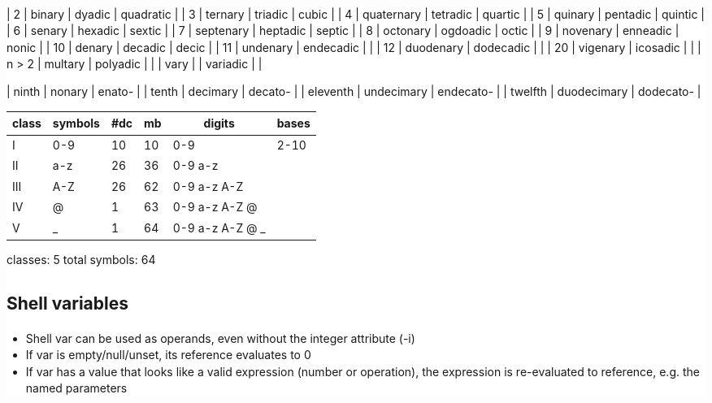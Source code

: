 

| 2     | binary     | dyadic    | quadratic |
| 3     | ternary    | triadic   | cubic     |
| 4     | quaternary | tetradic  | quartic   |
| 5     | quinary    | pentadic  | quintic   |
| 6     | senary     | hexadic   | sextic    |
| 7     | septenary  | heptadic  | septic    |
| 8     | octonary   | ogdoadic  | octic     |
| 9     | novenary   | enneadic  | nonic     |
| 10    | denary     | decadic   | decic     |
| 11    | undenary   | endecadic |           |
| 12    | duodenary  | dodecadic |           |
| 20    | vigenary   | icosadic  |           |
| n > 2 | multary    | polyadic  |           | 
| vary  |            | variadic  |           | 


| ninth    | nonary      | enato-    |
| tenth    | decimary    | decato-   |
| eleventh | undecimary  | endecato- |
| twelfth  | duodecimary | dodecato- |




class|symbols| #dc| mb | digits          | bases
-----|-------|----|----|-----------------|-------
I    |0-9    | 10 | 10 | 0-9             | 2-10
II   |a-z    | 26 | 36 | 0-9 a-z         | 
III  |A-Z    | 26 | 62 | 0-9 a-z A-Z     | 
IV   |@      |  1 | 63 | 0-9 a-z A-Z @   |
V    |_      |  1 | 64 | 0-9 a-z A-Z @ _ |

classes: 5
total symbols: 64



## Shell variables

- Shell var can be used as operands, even without the integer attribute (-i)
- If var is empty/null/unset, its reference evaluates to 0
- If var has a value that looks like a valid expression (number or operation), the expression is re-evaluated to reference, e.g. the named parameters
